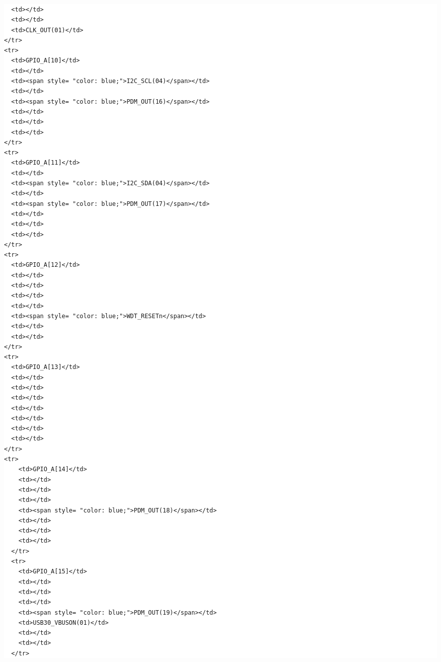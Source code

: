       <td></td>
      <td></td>
      <td>CLK_OUT(01)</td>
    </tr>
    <tr>
      <td>GPIO_A[10]</td>
      <td></td>
      <td><span style= "color: blue;">I2C_SCL(04)</span></td>
      <td></td>
      <td><span style= "color: blue;">PDM_OUT(16)</span></td>
      <td></td>
      <td></td>
      <td></td>
    </tr>
    <tr>
      <td>GPIO_A[11]</td>
      <td></td>
      <td><span style= "color: blue;">I2C_SDA(04)</span></td>
      <td></td>
      <td><span style= "color: blue;">PDM_OUT(17)</span></td>
      <td></td>
      <td></td>
      <td></td>
    </tr>
    <tr>
      <td>GPIO_A[12]</td>
      <td></td>
      <td></td>
      <td></td>
      <td></td>
      <td><span style= "color: blue;">WDT_RESETn</span></td>
      <td></td>
      <td></td>
    </tr>
    <tr>
      <td>GPIO_A[13]</td>
      <td></td>
      <td></td>
      <td></td>
      <td></td>
      <td></td>
      <td></td>
      <td></td>
    </tr>
    <tr>
        <td>GPIO_A[14]</td>
        <td></td>
        <td></td>
        <td></td>
        <td><span style= "color: blue;">PDM_OUT(18)</span></td>
        <td></td>
        <td></td>
        <td></td>
      </tr>
      <tr>
        <td>GPIO_A[15]</td>
        <td></td>
        <td></td>
        <td></td>
        <td><span style= "color: blue;">PDM_OUT(19)</span></td>
        <td>USB30_VBUSON(01)</td>
        <td></td>
        <td></td>
      </tr>